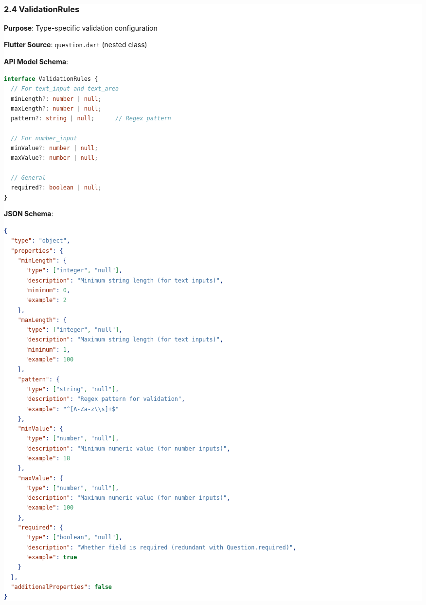 
### 2.4 ValidationRules

**Purpose**: Type-specific validation configuration

**Flutter Source**: `question.dart` (nested class)

**API Model Schema**:
```typescript
interface ValidationRules {
  // For text_input and text_area
  minLength?: number | null;
  maxLength?: number | null;
  pattern?: string | null;      // Regex pattern

  // For number_input
  minValue?: number | null;
  maxValue?: number | null;

  // General
  required?: boolean | null;
}
```

**JSON Schema**:
```json
{
  "type": "object",
  "properties": {
    "minLength": {
      "type": ["integer", "null"],
      "description": "Minimum string length (for text inputs)",
      "minimum": 0,
      "example": 2
    },
    "maxLength": {
      "type": ["integer", "null"],
      "description": "Maximum string length (for text inputs)",
      "minimum": 1,
      "example": 100
    },
    "pattern": {
      "type": ["string", "null"],
      "description": "Regex pattern for validation",
      "example": "^[A-Za-z\\s]+$"
    },
    "minValue": {
      "type": ["number", "null"],
      "description": "Minimum numeric value (for number inputs)",
      "example": 18
    },
    "maxValue": {
      "type": ["number", "null"],
      "description": "Maximum numeric value (for number inputs)",
      "example": 100
    },
    "required": {
      "type": ["boolean", "null"],
      "description": "Whether field is required (redundant with Question.required)",
      "example": true
    }
  },
  "additionalProperties": false
}
```
